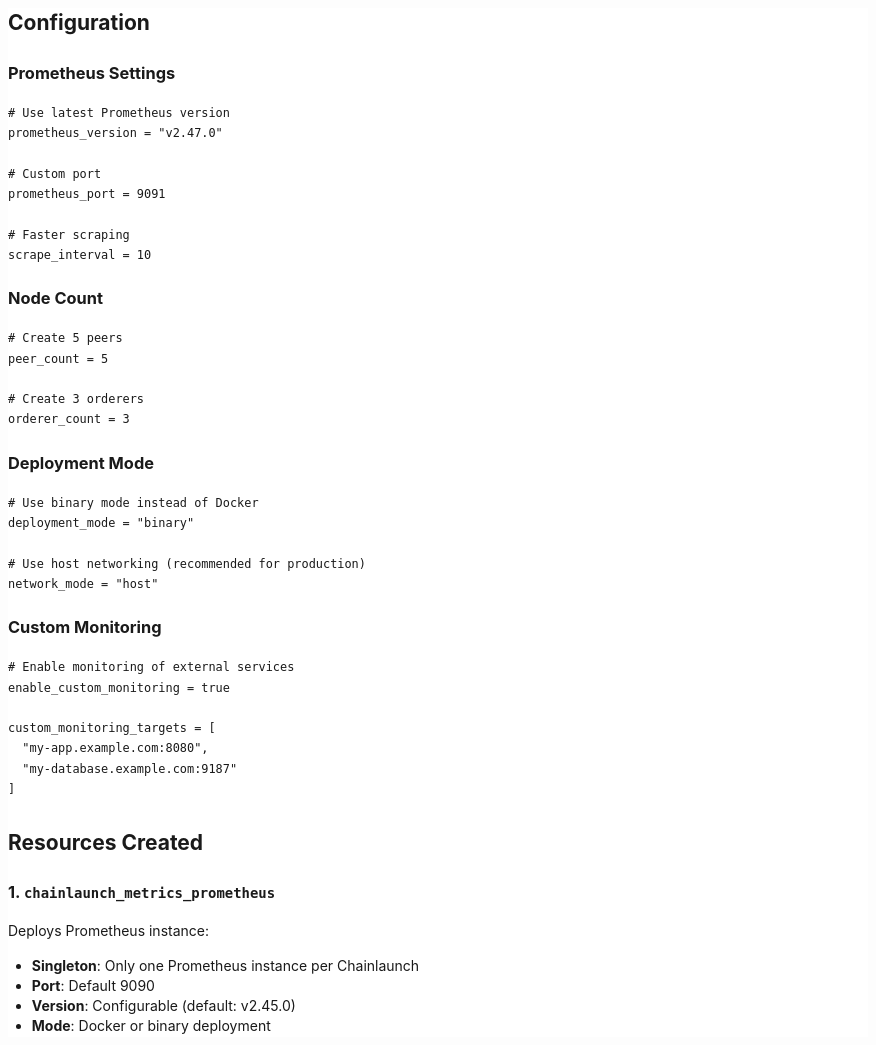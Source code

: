 ## Configuration

### Prometheus Settings

```hcl
# Use latest Prometheus version
prometheus_version = "v2.47.0"

# Custom port
prometheus_port = 9091

# Faster scraping
scrape_interval = 10
```

### Node Count

```hcl
# Create 5 peers
peer_count = 5

# Create 3 orderers
orderer_count = 3
```

### Deployment Mode

```hcl
# Use binary mode instead of Docker
deployment_mode = "binary"

# Use host networking (recommended for production)
network_mode = "host"
```

### Custom Monitoring

```hcl
# Enable monitoring of external services
enable_custom_monitoring = true

custom_monitoring_targets = [
  "my-app.example.com:8080",
  "my-database.example.com:9187"
]
```

## Resources Created

### 1. `chainlaunch_metrics_prometheus`

Deploys Prometheus instance:
- **Singleton**: Only one Prometheus instance per Chainlaunch
- **Port**: Default 9090
- **Version**: Configurable (default: v2.45.0)
- **Mode**: Docker or binary deployment
